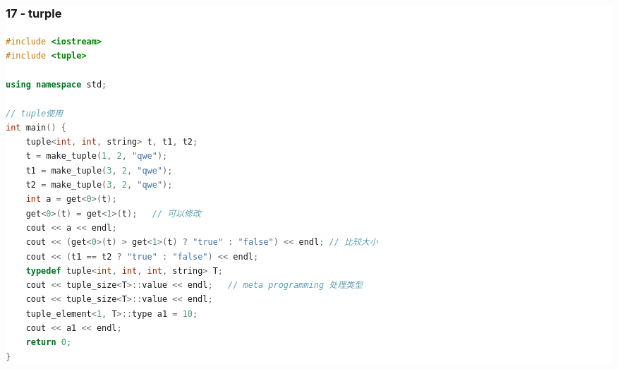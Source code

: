 ### 17 - turple

```cpp
#include <iostream>
#include <tuple>

using namespace std;

// tuple使用
int main() {
    tuple<int, int, string> t, t1, t2;
    t = make_tuple(1, 2, "qwe");
    t1 = make_tuple(3, 2, "qwe");
    t2 = make_tuple(3, 2, "qwe");
    int a = get<0>(t);
    get<0>(t) = get<1>(t);   // 可以修改
    cout << a << endl;
    cout << (get<0>(t) > get<1>(t) ? "true" : "false") << endl; // 比较大小
    cout << (t1 == t2 ? "true" : "false") << endl;
    typedef tuple<int, int, int, string> T;
    cout << tuple_size<T>::value << endl;   // meta programming 处理类型
    cout << tuple_size<T>::value << endl;
    tuple_element<1, T>::type a1 = 10;
    cout << a1 << endl;
    return 0;
}
```

